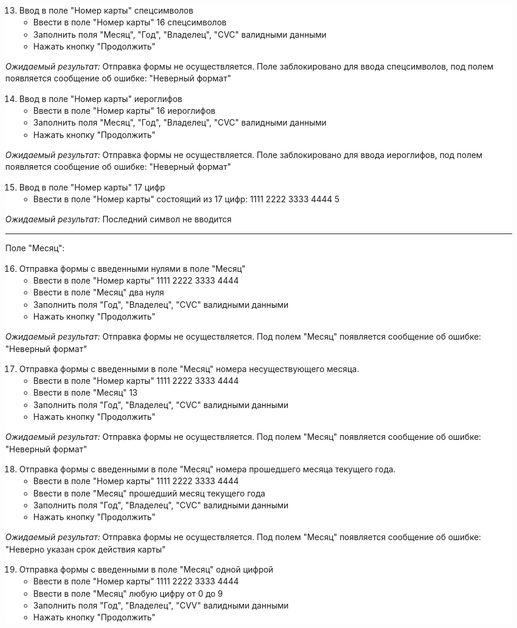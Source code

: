 13. Ввод в поле "Номер карты" спецсимволов
    * Ввести в поле "Номер карты" 16 спецсимволов
    * Заполнить поля "Месяц", "Год", "Владелец", "CVC" валидными данными
    * Нажать кнопку "Продолжить"

*Ожидаемый результат:* Отправка формы не осуществляется. Поле заблокировано для ввода спецсимволов, под полем появляется сообщение об ошибке: "Неверный формат"

14. Ввод в поле "Номер карты" иероглифов
    * Ввести в поле "Номер карты" 16 иероглифов
    * Заполнить поля "Месяц", "Год", "Владелец", "CVC" валидными данными
    * Нажать кнопку "Продолжить"

*Ожидаемый результат:* Отправка формы не осуществляется. Поле заблокировано для ввода иероглифов, под полем появляется сообщение об ошибке: "Неверный формат"

15. Ввод в поле "Номер карты" 17 цифр
    * Ввести в поле "Номер карты" состоящий из 17 цифр: 1111 2222 3333 4444 5

*Ожидаемый результат:* Последний символ не вводится

---

Поле "Месяц":

16. Отправка формы с введенными нулями в поле "Месяц"
    * Ввести в поле "Номер карты" 1111 2222 3333 4444
    * Ввести в поле "Месяц" два нуля
    * Заполнить поля "Год", "Владелец", "CVC" валидными данными
    * Нажать кнопку "Продолжить"

*Ожидаемый результат:* Отправка формы не осуществляется. Под полем "Месяц" появляется сообщение об ошибке: "Неверный формат"

17. Отправка формы с введенными в поле "Месяц" номера несуществующего месяца.
    * Ввести в поле "Номер карты" 1111 2222 3333 4444
    * Ввести в поле "Месяц" 13
    * Заполнить поля "Год", "Владелец", "CVC" валидными данными
    * Нажать кнопку "Продолжить"

*Ожидаемый результат:* Отправка формы не осуществляется. Под полем "Месяц" появляется сообщение об ошибке: "Неверный формат"


18. Отправка формы с введенными в поле "Месяц" номера прошедшего месяца текущего года.
    * Ввести в поле "Номер карты" 1111 2222 3333 4444
    * Ввести в поле "Месяц" прошедший месяц текущего года
    * Заполнить поля "Год", "Владелец", "CVC" валидными данными
    * Нажать кнопку "Продолжить"

*Ожидаемый результат:* Отправка формы не осуществляется. Под полем "Месяц" появляется сообщение об ошибке: "Неверно указан срок действия карты"


19. Отправка формы с введенными в поле "Месяц" одной цифрой
    * Ввести в поле "Номер карты" 1111 2222 3333 4444
    * Ввести в поле "Месяц" любую цифру от 0 до 9
    * Заполнить поля "Год", "Владелец", "CVV" валидными данными
    * Нажать кнопку "Продолжить"
